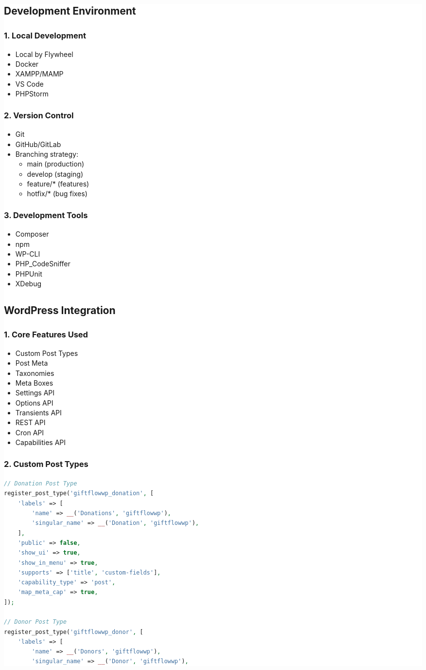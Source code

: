 ## Development Environment

### 1. Local Development
- Local by Flywheel
- Docker
- XAMPP/MAMP
- VS Code
- PHPStorm

### 2. Version Control
- Git
- GitHub/GitLab
- Branching strategy:
  - main (production)
  - develop (staging)
  - feature/* (features)
  - hotfix/* (bug fixes)

### 3. Development Tools
- Composer
- npm
- WP-CLI
- PHP_CodeSniffer
- PHPUnit
- XDebug

## WordPress Integration

### 1. Core Features Used
- Custom Post Types
- Post Meta
- Taxonomies
- Meta Boxes
- Settings API
- Options API
- Transients API
- REST API
- Cron API
- Capabilities API

### 2. Custom Post Types
```php
// Donation Post Type
register_post_type('giftflowwp_donation', [
    'labels' => [
        'name' => __('Donations', 'giftflowwp'),
        'singular_name' => __('Donation', 'giftflowwp'),
    ],
    'public' => false,
    'show_ui' => true,
    'show_in_menu' => true,
    'supports' => ['title', 'custom-fields'],
    'capability_type' => 'post',
    'map_meta_cap' => true,
]);

// Donor Post Type
register_post_type('giftflowwp_donor', [
    'labels' => [
        'name' => __('Donors', 'giftflowwp'),
        'singular_name' => __('Donor', 'giftflowwp'),
```